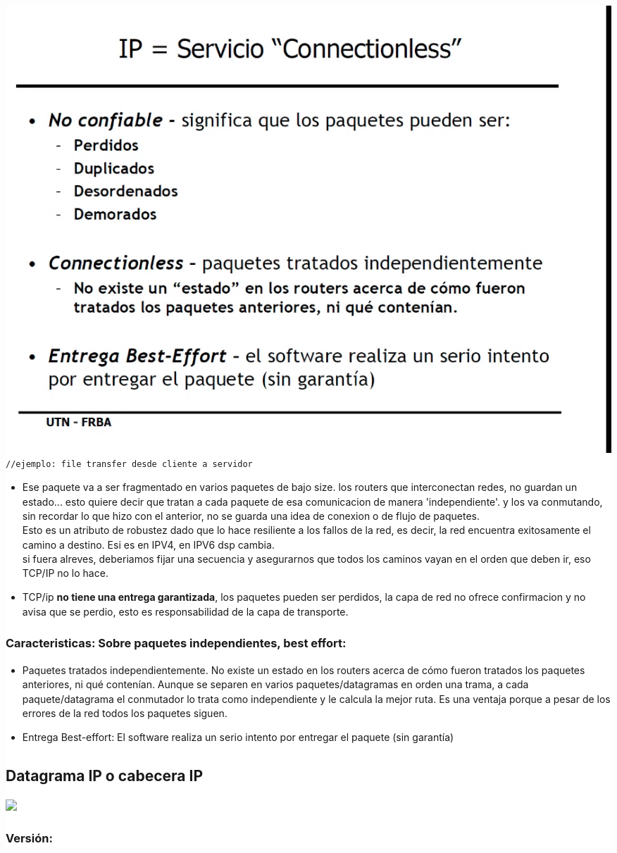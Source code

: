 ![](images/2022-04-22-19-18-12.png) 
```//ejemplo: file transfer desde cliente a servidor```

- Ese paquete va a ser fragmentado en varios paquetes de bajo size.
los routers que interconectan redes, no guardan un estado...
esto quiere decir que tratan a cada paquete de esa comunicacion
de manera 'independiente'. y los va conmutando, sin recordar
lo que hizo con el anterior, no se guarda una idea de conexion o
de flujo de paquetes. \
Esto es un atributo de robustez dado que lo hace resiliente a los
fallos de la red, es decir, la red encuentra exitosamente el camino
a destino. Esi es en IPV4, en IPV6 dsp cambia.\
si fuera alreves, deberiamos fijar una secuencia y asegurarnos
que todos los caminos vayan en el orden que deben ir, eso 
TCP/IP no lo hace.

- TCP/ip **no tiene una entrega garantizada**, los paquetes pueden ser perdidos, la capa de red no ofrece confirmacion y no avisa que se perdio, esto es responsabilidad de la capa de transporte.

### Caracteristicas: Sobre paquetes independientes, best effort:
* Paquetes tratados independientemente. No existe un estado en los routers acerca de cómo fueron tratados los paquetes anteriores, ni qué contenían.
Aunque se separen en varios paquetes/datagramas en orden una trama, a cada paquete/datagrama el conmutador lo trata como independiente y le calcula la mejor ruta. Es una ventaja porque a pesar de los errores de la red todos los paquetes siguen.

* Entrega Best-effort: El software realiza un serio intento por entregar el paquete (sin garantía)


## **Datagrama IP o cabecera IP**
![](images/2022-04-22-19-28-46.png) 
### Versión:
```